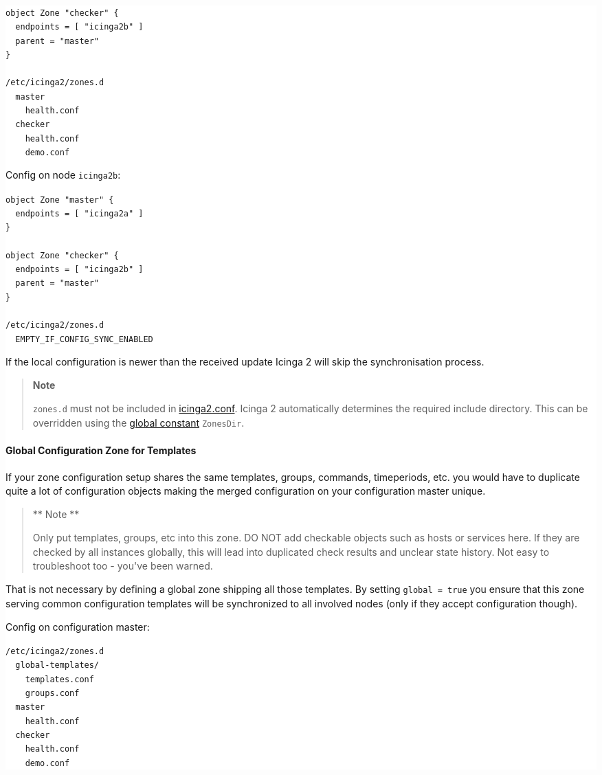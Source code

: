     object Zone "checker" {
      endpoints = [ "icinga2b" ]
      parent = "master"
    }

    /etc/icinga2/zones.d
      master
        health.conf
      checker
        health.conf
        demo.conf

Config on node `icinga2b`:

    object Zone "master" {
      endpoints = [ "icinga2a" ]
    }

    object Zone "checker" {
      endpoints = [ "icinga2b" ]
      parent = "master"
    }

    /etc/icinga2/zones.d
      EMPTY_IF_CONFIG_SYNC_ENABLED

If the local configuration is newer than the received update Icinga 2 will skip the synchronisation
process.

> **Note**
>
> `zones.d` must not be included in [icinga2.conf](5-configuring-icinga-2.md#icinga2-conf). Icinga 2 automatically
> determines the required include directory. This can be overridden using the
> [global constant](16-language-reference.md#constants) `ZonesDir`.

#### <a id="zone-global-config-templates"></a> Global Configuration Zone for Templates

If your zone configuration setup shares the same templates, groups, commands, timeperiods, etc.
you would have to duplicate quite a lot of configuration objects making the merged configuration
on your configuration master unique.

> ** Note **
>
> Only put templates, groups, etc into this zone. DO NOT add checkable objects such as
> hosts or services here. If they are checked by all instances globally, this will lead
> into duplicated check results and unclear state history. Not easy to troubleshoot too -
> you've been warned.

That is not necessary by defining a global zone shipping all those templates. By setting
`global = true` you ensure that this zone serving common configuration templates will be
synchronized to all involved nodes (only if they accept configuration though).

Config on configuration master:

    /etc/icinga2/zones.d
      global-templates/
        templates.conf
        groups.conf
      master
        health.conf
      checker
        health.conf
        demo.conf
